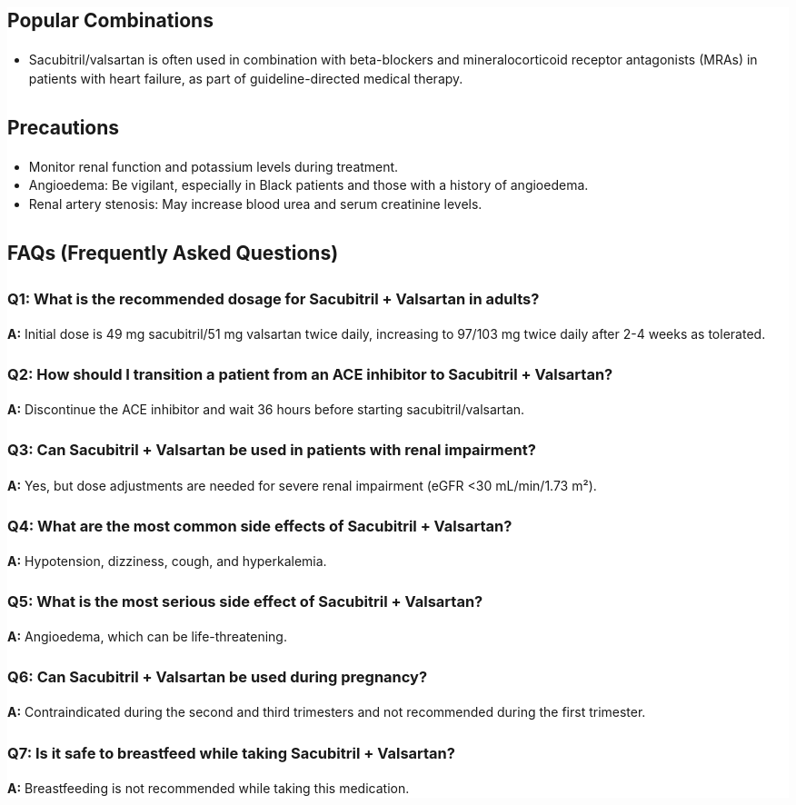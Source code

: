 ## **Popular Combinations**

- Sacubitril/valsartan is often used in combination with beta-blockers and mineralocorticoid receptor antagonists (MRAs) in patients with heart failure, as part of guideline-directed medical therapy.


## **Precautions**

- Monitor renal function and potassium levels during treatment.
- Angioedema: Be vigilant, especially in Black patients and those with a history of angioedema.
- Renal artery stenosis:  May increase blood urea and serum creatinine levels.


## **FAQs (Frequently Asked Questions)**

### **Q1: What is the recommended dosage for Sacubitril + Valsartan in adults?**

**A:** Initial dose is 49 mg sacubitril/51 mg valsartan twice daily, increasing to 97/103 mg twice daily after 2-4 weeks as tolerated.

### **Q2: How should I transition a patient from an ACE inhibitor to Sacubitril + Valsartan?**

**A:** Discontinue the ACE inhibitor and wait 36 hours before starting sacubitril/valsartan.

### **Q3: Can Sacubitril + Valsartan be used in patients with renal impairment?**

**A:** Yes, but dose adjustments are needed for severe renal impairment (eGFR <30 mL/min/1.73 m²).

### **Q4: What are the most common side effects of Sacubitril + Valsartan?**

**A:** Hypotension, dizziness, cough, and hyperkalemia.

### **Q5: What is the most serious side effect of Sacubitril + Valsartan?**

**A:** Angioedema, which can be life-threatening.

### **Q6: Can Sacubitril + Valsartan be used during pregnancy?**

**A:**  Contraindicated during the second and third trimesters and not recommended during the first trimester.

### **Q7: Is it safe to breastfeed while taking Sacubitril + Valsartan?**

**A:** Breastfeeding is not recommended while taking this medication.
